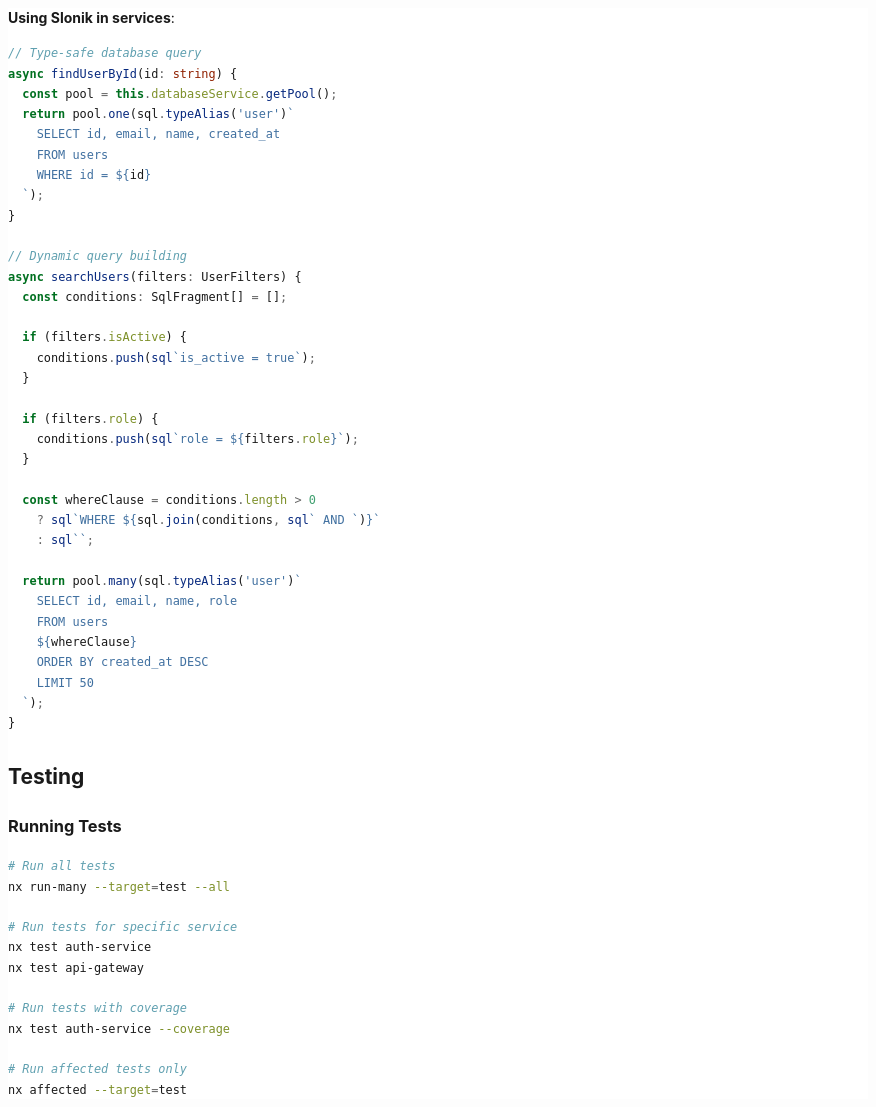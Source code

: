 **Using Slonik in services**:

```typescript
// Type-safe database query
async findUserById(id: string) {
  const pool = this.databaseService.getPool();
  return pool.one(sql.typeAlias('user')`
    SELECT id, email, name, created_at
    FROM users
    WHERE id = ${id}
  `);
}

// Dynamic query building
async searchUsers(filters: UserFilters) {
  const conditions: SqlFragment[] = [];

  if (filters.isActive) {
    conditions.push(sql`is_active = true`);
  }

  if (filters.role) {
    conditions.push(sql`role = ${filters.role}`);
  }

  const whereClause = conditions.length > 0
    ? sql`WHERE ${sql.join(conditions, sql` AND `)}`
    : sql``;

  return pool.many(sql.typeAlias('user')`
    SELECT id, email, name, role
    FROM users
    ${whereClause}
    ORDER BY created_at DESC
    LIMIT 50
  `);
}
```

## Testing

### Running Tests

```bash
# Run all tests
nx run-many --target=test --all

# Run tests for specific service
nx test auth-service
nx test api-gateway

# Run tests with coverage
nx test auth-service --coverage

# Run affected tests only
nx affected --target=test
```
